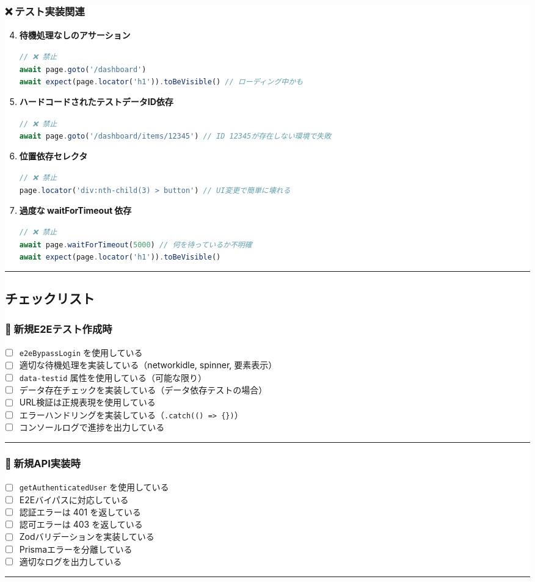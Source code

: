 
### ❌ テスト実装関連

4. **待機処理なしのアサーション**
   ```typescript
   // ❌ 禁止
   await page.goto('/dashboard')
   await expect(page.locator('h1')).toBeVisible() // ローディング中かも
   ```

5. **ハードコードされたテストデータID依存**
   ```typescript
   // ❌ 禁止
   await page.goto('/dashboard/items/12345') // ID 12345が存在しない環境で失敗
   ```

6. **位置依存セレクタ**
   ```typescript
   // ❌ 禁止
   page.locator('div:nth-child(3) > button') // UI変更で簡単に壊れる
   ```

7. **過度な waitForTimeout 依存**
   ```typescript
   // ❌ 禁止
   await page.waitForTimeout(5000) // 何を待っているか不明確
   await expect(page.locator('h1')).toBeVisible()
   ```

---

## チェックリスト

### 📝 新規E2Eテスト作成時

- [ ] `e2eBypassLogin` を使用している
- [ ] 適切な待機処理を実装している（networkidle, spinner, 要素表示）
- [ ] `data-testid` 属性を使用している（可能な限り）
- [ ] データ存在チェックを実装している（データ依存テストの場合）
- [ ] URL検証は正規表現を使用している
- [ ] エラーハンドリングを実装している（`.catch(() => {})`）
- [ ] コンソールログで進捗を出力している

---

### 📝 新規API実装時

- [ ] `getAuthenticatedUser` を使用している
- [ ] E2Eバイパスに対応している
- [ ] 認証エラーは 401 を返している
- [ ] 認可エラーは 403 を返している
- [ ] Zodバリデーションを実装している
- [ ] Prismaエラーを分離している
- [ ] 適切なログを出力している

---